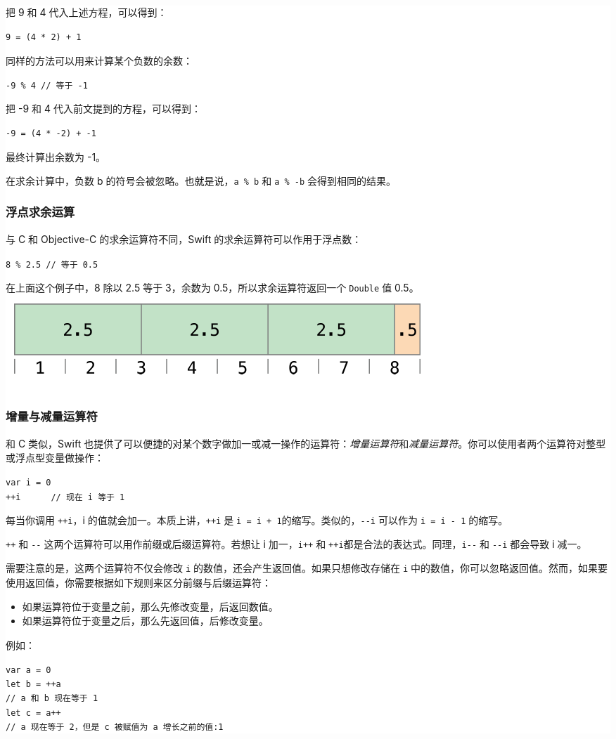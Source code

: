 把 9 和 4 代入上述方程，可以得到：

```
9 = (4 * 2) + 1
```

同样的方法可以用来计算某个负数的余数：

```
-9 % 4 // 等于 -1
```
把 -9 和 4 代入前文提到的方程，可以得到：

```
-9 = (4 * -2) + -1
```

最终计算出余数为 -1。

在求余计算中，负数 b 的符号会被忽略。也就是说，`a % b` 和 `a % -b` 会得到相同的结果。
‌

### 浮点求余运算

与 C 和 Objective-C 的求余运算符不同，Swift 的求余运算符可以作用于浮点数：

```
8 % 2.5 // 等于 0.5
```

‌在上面这个例子中，8 除以 2.5 等于 3，余数为 0.5，所以求余运算符返回一个 `Double` 值 0.5。
![image](../images/04-remainder-operator-2.png)

### 增量与减量运算符
    
和 C 类似，Swift 也提供了可以便捷的对某个数字做加一或减一操作的运算符：*增量运算符*和*减量运算符*。你可以使用者两个运算符对整型或浮点型变量做操作：
	
	var i = 0
	++i		 // 现在 i 等于 1

每当你调用 `++i`，i 的值就会加一。本质上讲，`++i` 是 `i = i + 1`的缩写。类似的，`--i` 可以作为 `i = i - 1` 的缩写。

`++` 和 `--` 这两个运算符可以用作前缀或后缀运算符。若想让 i 加一，`i++` 和 `++i`都是合法的表达式。同理，`i--` 和 `--i` 都会导致 i 减一。
    
需要注意的是，这两个运算符不仅会修改 `i` 的数值，还会产生返回值。如果只想修改存储在 `i` 中的数值，你可以忽略返回值。然而，如果要使用返回值，你需要根据如下规则来区分前缀与后缀运算符：

-	如果运算符位于变量之前，那么先修改变量，后返回数值。
-	如果运算符位于变量之后，那么先返回值，后修改变量。
    
例如：

    var a = 0
    let b = ++a
    // a 和 b 现在等于 1
    let c = a++
    // a 现在等于 2，但是 c 被赋值为 a 增长之前的值:1
